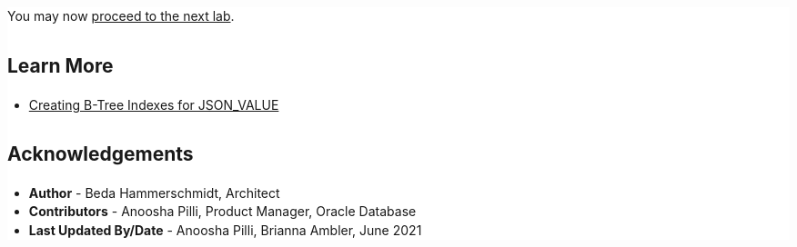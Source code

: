 
You may now [proceed to the next lab](#next).

## Learn More

* [Creating B-Tree Indexes for JSON_VALUE](https://docs.oracle.com/en/database/oracle/oracle-database/21/adjsn/indexes-for-json-data.html#GUID-FEE83855-780A-424B-9916-B899BFF2077B)

## Acknowledgements

- **Author** - Beda Hammerschmidt, Architect
- **Contributors** - Anoosha Pilli, Product Manager, Oracle Database
- **Last Updated By/Date** - Anoosha Pilli, Brianna Ambler, June 2021
